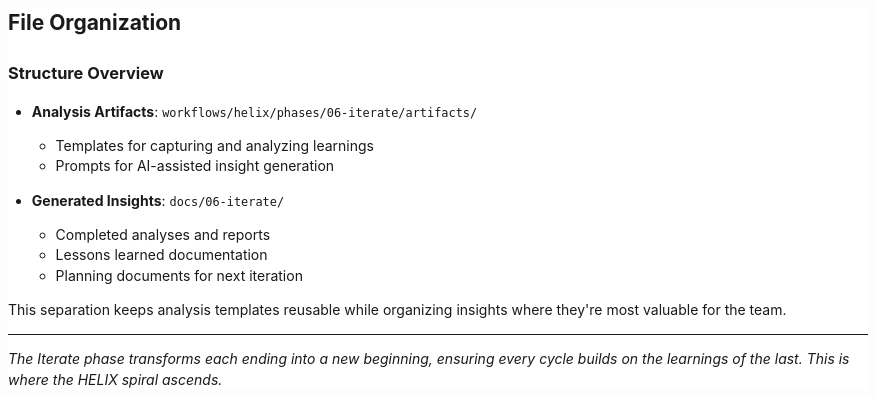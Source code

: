 ## File Organization

### Structure Overview
- **Analysis Artifacts**: `workflows/helix/phases/06-iterate/artifacts/`
  - Templates for capturing and analyzing learnings
  - Prompts for AI-assisted insight generation

- **Generated Insights**: `docs/06-iterate/`
  - Completed analyses and reports
  - Lessons learned documentation
  - Planning documents for next iteration

This separation keeps analysis templates reusable while organizing insights where they're most valuable for the team.

---

*The Iterate phase transforms each ending into a new beginning, ensuring every cycle builds on the learnings of the last. This is where the HELIX spiral ascends.*